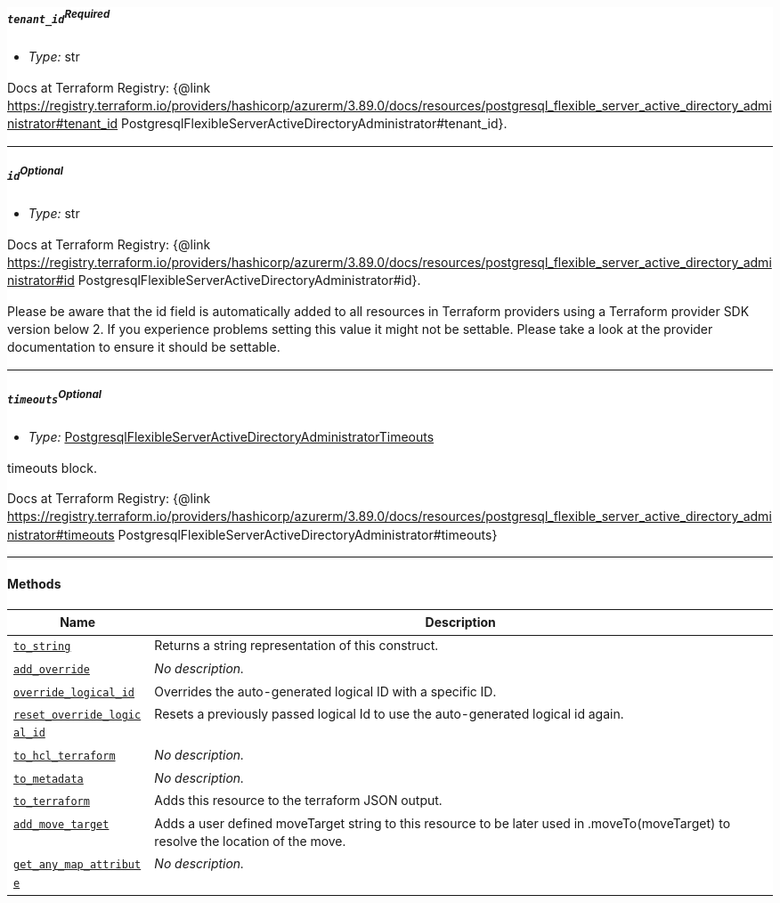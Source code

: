 
##### `tenant_id`<sup>Required</sup> <a name="tenant_id" id="@cdktf/provider-azurerm.postgresqlFlexibleServerActiveDirectoryAdministrator.PostgresqlFlexibleServerActiveDirectoryAdministrator.Initializer.parameter.tenantId"></a>

- *Type:* str

Docs at Terraform Registry: {@link https://registry.terraform.io/providers/hashicorp/azurerm/3.89.0/docs/resources/postgresql_flexible_server_active_directory_administrator#tenant_id PostgresqlFlexibleServerActiveDirectoryAdministrator#tenant_id}.

---

##### `id`<sup>Optional</sup> <a name="id" id="@cdktf/provider-azurerm.postgresqlFlexibleServerActiveDirectoryAdministrator.PostgresqlFlexibleServerActiveDirectoryAdministrator.Initializer.parameter.id"></a>

- *Type:* str

Docs at Terraform Registry: {@link https://registry.terraform.io/providers/hashicorp/azurerm/3.89.0/docs/resources/postgresql_flexible_server_active_directory_administrator#id PostgresqlFlexibleServerActiveDirectoryAdministrator#id}.

Please be aware that the id field is automatically added to all resources in Terraform providers using a Terraform provider SDK version below 2.
If you experience problems setting this value it might not be settable. Please take a look at the provider documentation to ensure it should be settable.

---

##### `timeouts`<sup>Optional</sup> <a name="timeouts" id="@cdktf/provider-azurerm.postgresqlFlexibleServerActiveDirectoryAdministrator.PostgresqlFlexibleServerActiveDirectoryAdministrator.Initializer.parameter.timeouts"></a>

- *Type:* <a href="#@cdktf/provider-azurerm.postgresqlFlexibleServerActiveDirectoryAdministrator.PostgresqlFlexibleServerActiveDirectoryAdministratorTimeouts">PostgresqlFlexibleServerActiveDirectoryAdministratorTimeouts</a>

timeouts block.

Docs at Terraform Registry: {@link https://registry.terraform.io/providers/hashicorp/azurerm/3.89.0/docs/resources/postgresql_flexible_server_active_directory_administrator#timeouts PostgresqlFlexibleServerActiveDirectoryAdministrator#timeouts}

---

#### Methods <a name="Methods" id="Methods"></a>

| **Name** | **Description** |
| --- | --- |
| <code><a href="#@cdktf/provider-azurerm.postgresqlFlexibleServerActiveDirectoryAdministrator.PostgresqlFlexibleServerActiveDirectoryAdministrator.toString">to_string</a></code> | Returns a string representation of this construct. |
| <code><a href="#@cdktf/provider-azurerm.postgresqlFlexibleServerActiveDirectoryAdministrator.PostgresqlFlexibleServerActiveDirectoryAdministrator.addOverride">add_override</a></code> | *No description.* |
| <code><a href="#@cdktf/provider-azurerm.postgresqlFlexibleServerActiveDirectoryAdministrator.PostgresqlFlexibleServerActiveDirectoryAdministrator.overrideLogicalId">override_logical_id</a></code> | Overrides the auto-generated logical ID with a specific ID. |
| <code><a href="#@cdktf/provider-azurerm.postgresqlFlexibleServerActiveDirectoryAdministrator.PostgresqlFlexibleServerActiveDirectoryAdministrator.resetOverrideLogicalId">reset_override_logical_id</a></code> | Resets a previously passed logical Id to use the auto-generated logical id again. |
| <code><a href="#@cdktf/provider-azurerm.postgresqlFlexibleServerActiveDirectoryAdministrator.PostgresqlFlexibleServerActiveDirectoryAdministrator.toHclTerraform">to_hcl_terraform</a></code> | *No description.* |
| <code><a href="#@cdktf/provider-azurerm.postgresqlFlexibleServerActiveDirectoryAdministrator.PostgresqlFlexibleServerActiveDirectoryAdministrator.toMetadata">to_metadata</a></code> | *No description.* |
| <code><a href="#@cdktf/provider-azurerm.postgresqlFlexibleServerActiveDirectoryAdministrator.PostgresqlFlexibleServerActiveDirectoryAdministrator.toTerraform">to_terraform</a></code> | Adds this resource to the terraform JSON output. |
| <code><a href="#@cdktf/provider-azurerm.postgresqlFlexibleServerActiveDirectoryAdministrator.PostgresqlFlexibleServerActiveDirectoryAdministrator.addMoveTarget">add_move_target</a></code> | Adds a user defined moveTarget string to this resource to be later used in .moveTo(moveTarget) to resolve the location of the move. |
| <code><a href="#@cdktf/provider-azurerm.postgresqlFlexibleServerActiveDirectoryAdministrator.PostgresqlFlexibleServerActiveDirectoryAdministrator.getAnyMapAttribute">get_any_map_attribute</a></code> | *No description.* |